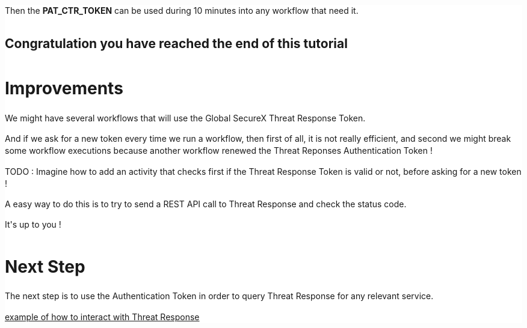 Then the **PAT_CTR_TOKEN** can be used during 10 minutes into any workflow that need it.

## Congratulation you have reached the end of this tutorial

# Improvements 

We might have several workflows that will use the Global SecureX Threat Response Token.

And if we ask for a new token every time we run a workflow, then first of all, it is not really efficient, and second we might break some workflow executions because another workflow renewed the Threat Reponses Authentication Token !

TODO : Imagine how to add an activity that checks first if the Threat Response Token is valid or not, before asking for a new token !

A easy way to do this is to try to send a REST API call to Threat Response and check the status code.

It's up to you !

# Next Step

The next step is to use the Authentication Token in order to query Threat Response for any relevant service.

[example of how to interact with Threat Response](https://github.com/pcardotatgit/SecureX_Workflows_and_Stuffs/tree/master/7-ask_for_a_threat_response_token/inspect.md)